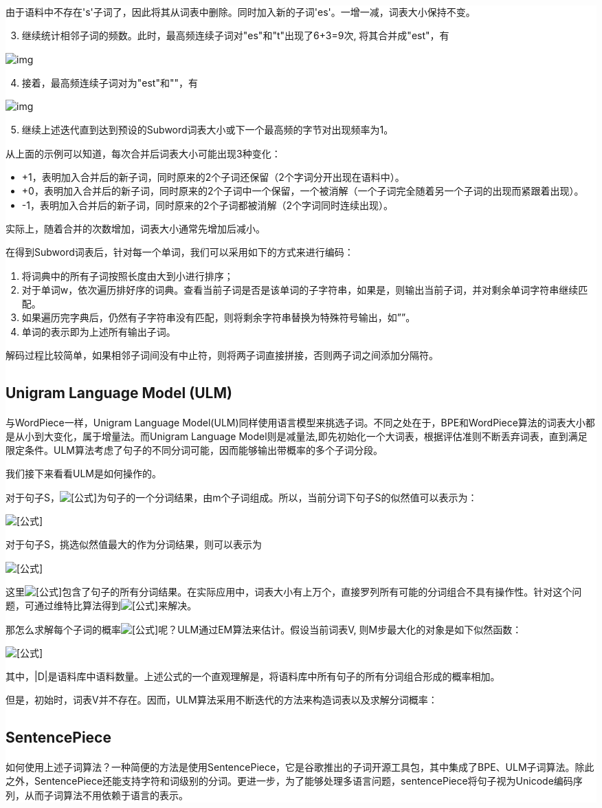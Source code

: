 由于语料中不存在's'子词了，因此将其从词表中删除。同时加入新的子词'es'。一增一减，词表大小保持不变。

3) 继续统计相邻子词的频数。此时，最高频连续子词对"es"和"t"出现了6+3=9次, 将其合并成"est"，有

![img](https://pic4.zhimg.com/80/v2-1d66547083a7ff74010d5dbd68b49fa7_720w.jpg)

4) 接着，最高频连续子词对为"est"和"</w>"，有

![img](https://pic3.zhimg.com/80/v2-1c296a454be36a068624e7dbcdb6b63e_720w.jpg)

5) 继续上述迭代直到达到预设的Subword词表大小或下一个最高频的字节对出现频率为1。

从上面的示例可以知道，每次合并后词表大小可能出现3种变化：

- +1，表明加入合并后的新子词，同时原来的2个子词还保留（2个字词分开出现在语料中）。
- +0，表明加入合并后的新子词，同时原来的2个子词中一个保留，一个被消解（一个子词完全随着另一个子词的出现而紧跟着出现）。
- -1，表明加入合并后的新子词，同时原来的2个子词都被消解（2个字词同时连续出现）。

实际上，随着合并的次数增加，词表大小通常先增加后减小。

在得到Subword词表后，针对每一个单词，我们可以采用如下的方式来进行编码：

1. 将词典中的所有子词按照长度由大到小进行排序；
2. 对于单词w，依次遍历排好序的词典。查看当前子词是否是该单词的子字符串，如果是，则输出当前子词，并对剩余单词字符串继续匹配。
3. 如果遍历完字典后，仍然有子字符串没有匹配，则将剩余字符串替换为特殊符号输出，如”<unk>”。
4. 单词的表示即为上述所有输出子词。

解码过程比较简单，如果相邻子词间没有中止符，则将两子词直接拼接，否则两子词之间添加分隔符。



## Unigram Language Model (ULM)

与WordPiece一样，Unigram Language Model(ULM)同样使用语言模型来挑选子词。不同之处在于，BPE和WordPiece算法的词表大小都是从小到大变化，属于增量法。而Unigram Language Model则是减量法,即先初始化一个大词表，根据评估准则不断丢弃词表，直到满足限定条件。ULM算法考虑了句子的不同分词可能，因而能够输出带概率的多个子词分段。

我们接下来看看ULM是如何操作的。

对于句子S，![[公式]](https://www.zhihu.com/equation?tex=%5Cvec+%7Bx%7D%3D%28x_%7B1%7D%2Cx_%7B2%7D%2C...%2Cx_%7Bm%7D%29)为句子的一个分词结果，由m个子词组成。所以，当前分词下句子S的似然值可以表示为：

![[公式]](https://www.zhihu.com/equation?tex=P%28%5Cvec+%7Bx%7D%29+%3D+%5Cprod_%7Bi%3D1%7D%5E%7Bm%7DP%28x_%7Bi%7D%29+%5C%5C)

对于句子S，挑选似然值最大的作为分词结果，则可以表示为

![[公式]](https://www.zhihu.com/equation?tex=x%5E%7B%2A%7D%3Darg%5C%2C%5Cmax_%7Bx+%5Cin+%7BU%28x%29%7D%7D+P%28%5Cvec+%7Bx%7D%29+%5C%5C)

这里![[公式]](https://www.zhihu.com/equation?tex=U%28x%29)包含了句子的所有分词结果。在实际应用中，词表大小有上万个，直接罗列所有可能的分词组合不具有操作性。针对这个问题，可通过维特比算法得到![[公式]](https://www.zhihu.com/equation?tex=x%5E%7B%2A%7D)来解决。

那怎么求解每个子词的概率![[公式]](https://www.zhihu.com/equation?tex=P%28x_%7Bi%7D%29)呢？ULM通过EM算法来估计。假设当前词表V, 则M步最大化的对象是如下似然函数：

![[公式]](https://www.zhihu.com/equation?tex=L+%3D+%5Csum_%7Bs%3D1%7D%5E%7B%7CD%7C%7Dlog%28P%28X%5E%7B%28s%29%7D%29%29%3D%5Csum_%7Bs%3D1%7D%5E%7B%7CD%7C%7Dlog%28%5Csum_%7Bx%5Cin+U%28X%5E%7B%28s%29%7D%29%7D+P%28x%29%29+%5C%5C)

其中，|D|是语料库中语料数量。上述公式的一个直观理解是，将语料库中所有句子的所有分词组合形成的概率相加。

但是，初始时，词表V并不存在。因而，ULM算法采用不断迭代的方法来构造词表以及求解分词概率：

## SentencePiece

如何使用上述子词算法？一种简便的方法是使用SentencePiece，它是谷歌推出的子词开源工具包，其中集成了BPE、ULM子词算法。除此之外，SentencePiece还能支持字符和词级别的分词。更进一步，为了能够处理多语言问题，sentencePiece将句子视为Unicode编码序列，从而子词算法不用依赖于语言的表示。